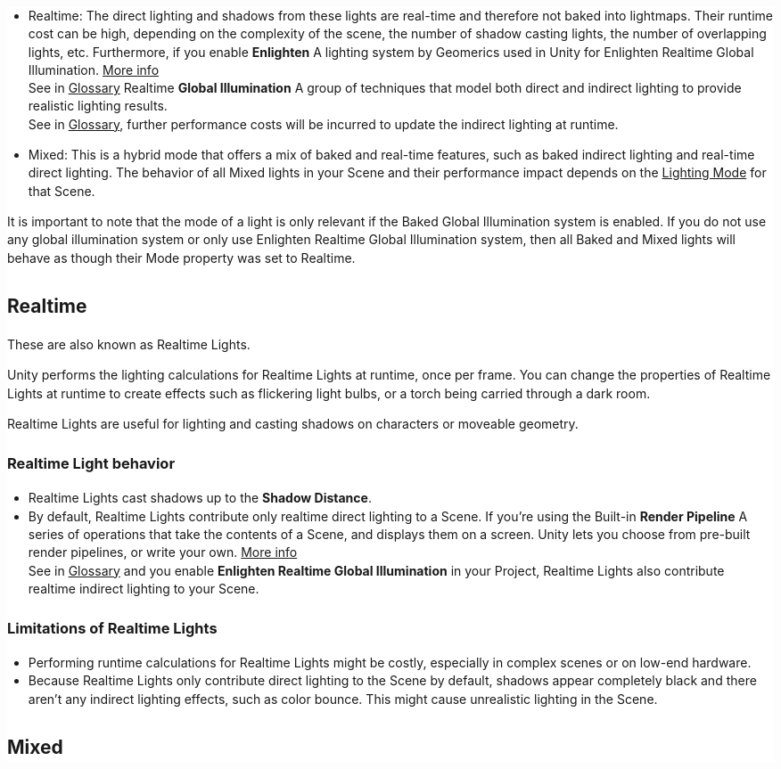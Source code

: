   * Realtime: The direct lighting and shadows from these lights are real-time and therefore not baked into lightmaps. Their runtime cost can be high, depending on the complexity of the scene, the number of shadow casting lights, the number of overlapping lights, etc. Furthermore, if you enable **Enlighten** A lighting system by Geomerics used in Unity for Enlighten Realtime Global Illumination. [More info](https://www.siliconstudio.co.jp/en/products-service/enlighten/)  
See in [Glossary](Glossary.html#Enlighten) Realtime **Global Illumination** A
group of techniques that model both direct and indirect lighting to provide
realistic lighting results.  
See in [Glossary](Glossary.html#globalillumination), further performance costs
will be incurred to update the indirect lighting at runtime.

  * Mixed: This is a hybrid mode that offers a mix of baked and real-time features, such as baked indirect lighting and real-time direct lighting. The behavior of all Mixed lights in your Scene and their performance impact depends on the [Lighting Mode](lighting-mode.html) for that Scene.

It is important to note that the mode of a light is only relevant if the Baked
Global Illumination system is enabled. If you do not use any global
illumination system or only use Enlighten Realtime Global Illumination system,
then all Baked and Mixed lights will behave as though their Mode property was
set to Realtime.

## Realtime

These are also known as Realtime Lights.

Unity performs the lighting calculations for Realtime Lights at runtime, once
per frame. You can change the properties of Realtime Lights at runtime to
create effects such as flickering light bulbs, or a torch being carried
through a dark room.

Realtime Lights are useful for lighting and casting shadows on characters or
moveable geometry.

### Realtime Light behavior

  * Realtime Lights cast shadows up to the **Shadow Distance**.
  * By default, Realtime Lights contribute only realtime direct lighting to a Scene. If you’re using the Built-in **Render Pipeline** A series of operations that take the contents of a Scene, and displays them on a screen. Unity lets you choose from pre-built render pipelines, or write your own. [More info](render-pipelines.html)  
See in [Glossary](Glossary.html#Renderpipeline) and you enable **Enlighten
Realtime Global Illumination** in your Project, Realtime Lights also
contribute realtime indirect lighting to your Scene.

### Limitations of Realtime Lights

  * Performing runtime calculations for Realtime Lights might be costly, especially in complex scenes or on low-end hardware.
  * Because Realtime Lights only contribute direct lighting to the Scene by default, shadows appear completely black and there aren’t any indirect lighting effects, such as color bounce. This might cause unrealistic lighting in the Scene.

## Mixed
